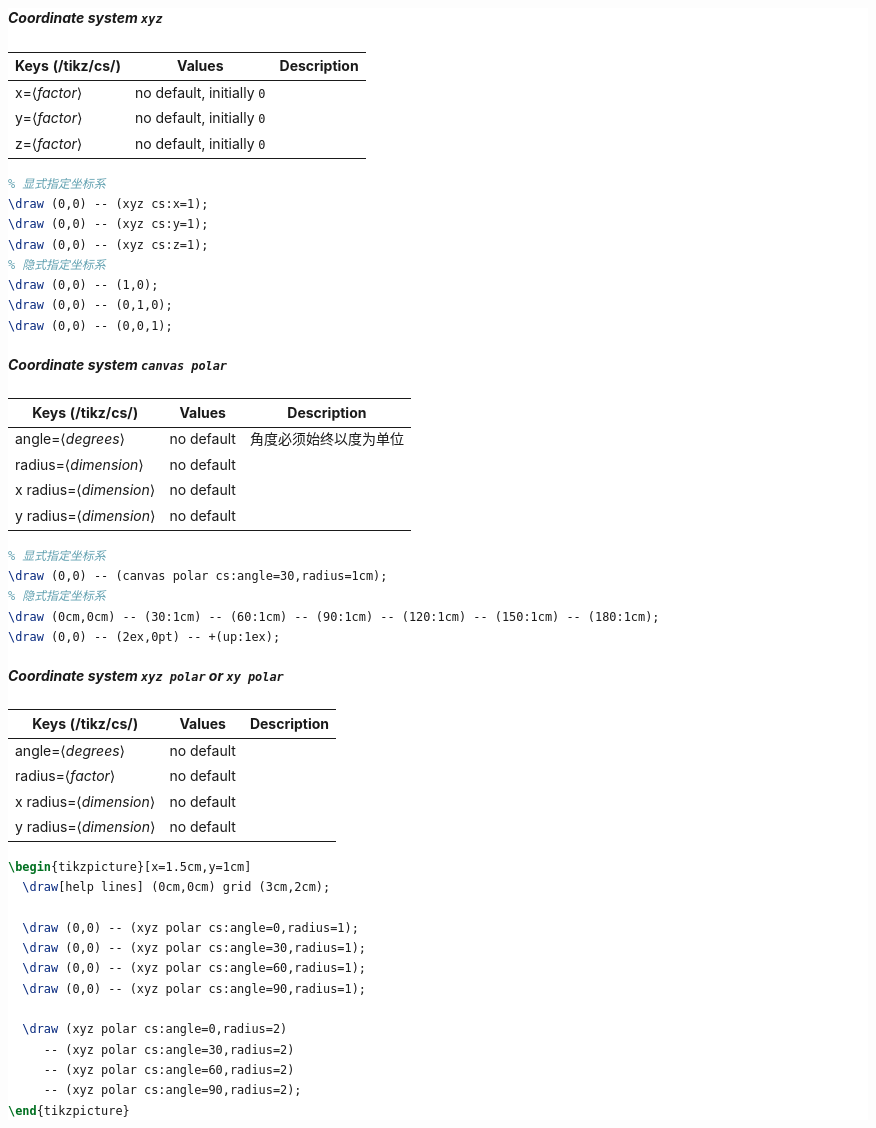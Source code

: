 ##### Coordinate system `xyz`

| Keys (/tikz/cs/) | Values                    |Description|
| ---------------- | ------------------------- |--|
| x=⟨*factor*⟩     | no default, initially `0` ||
| y=⟨*factor*⟩     | no default, initially `0` ||
| z=⟨*factor*⟩     | no default, initially `0` ||

```latex
% 显式指定坐标系
\draw (0,0) -- (xyz cs:x=1);
\draw (0,0) -- (xyz cs:y=1);
\draw (0,0) -- (xyz cs:z=1);
% 隐式指定坐标系
\draw (0,0) -- (1,0);
\draw (0,0) -- (0,1,0);
\draw (0,0) -- (0,0,1);
```

##### Coordinate system `canvas polar`

| Keys (/tikz/cs/)       | Values     |Description|
| ---------------------- | ---------- |--|
| angle=⟨*degrees*⟩      | no default |角度必须始终以度为单位|
| radius=⟨*dimension*⟩   | no default ||
| x radius=⟨*dimension*⟩ | no default ||
| y radius=⟨*dimension*⟩ | no default ||

```latex
% 显式指定坐标系
\draw (0,0) -- (canvas polar cs:angle=30,radius=1cm);
% 隐式指定坐标系
\draw (0cm,0cm) -- (30:1cm) -- (60:1cm) -- (90:1cm) -- (120:1cm) -- (150:1cm) -- (180:1cm);
\draw (0,0) -- (2ex,0pt) -- +(up:1ex);
```

##### Coordinate system `xyz polar` or `xy polar`

| Keys (/tikz/cs/)     | Values     | Description |
| -------------------- | ---------- | ------ |
| angle=⟨*degrees*⟩      | no default |        |
| radius=⟨*factor*⟩      | no default |        |
| x radius=⟨*dimension*⟩ | no default |        |
| y radius=⟨*dimension*⟩ | no default |        |

```latex
\begin{tikzpicture}[x=1.5cm,y=1cm]
  \draw[help lines] (0cm,0cm) grid (3cm,2cm);

  \draw (0,0) -- (xyz polar cs:angle=0,radius=1);
  \draw (0,0) -- (xyz polar cs:angle=30,radius=1);
  \draw (0,0) -- (xyz polar cs:angle=60,radius=1);
  \draw (0,0) -- (xyz polar cs:angle=90,radius=1);

  \draw (xyz polar cs:angle=0,radius=2)
     -- (xyz polar cs:angle=30,radius=2)
     -- (xyz polar cs:angle=60,radius=2)
     -- (xyz polar cs:angle=90,radius=2);
\end{tikzpicture}

```